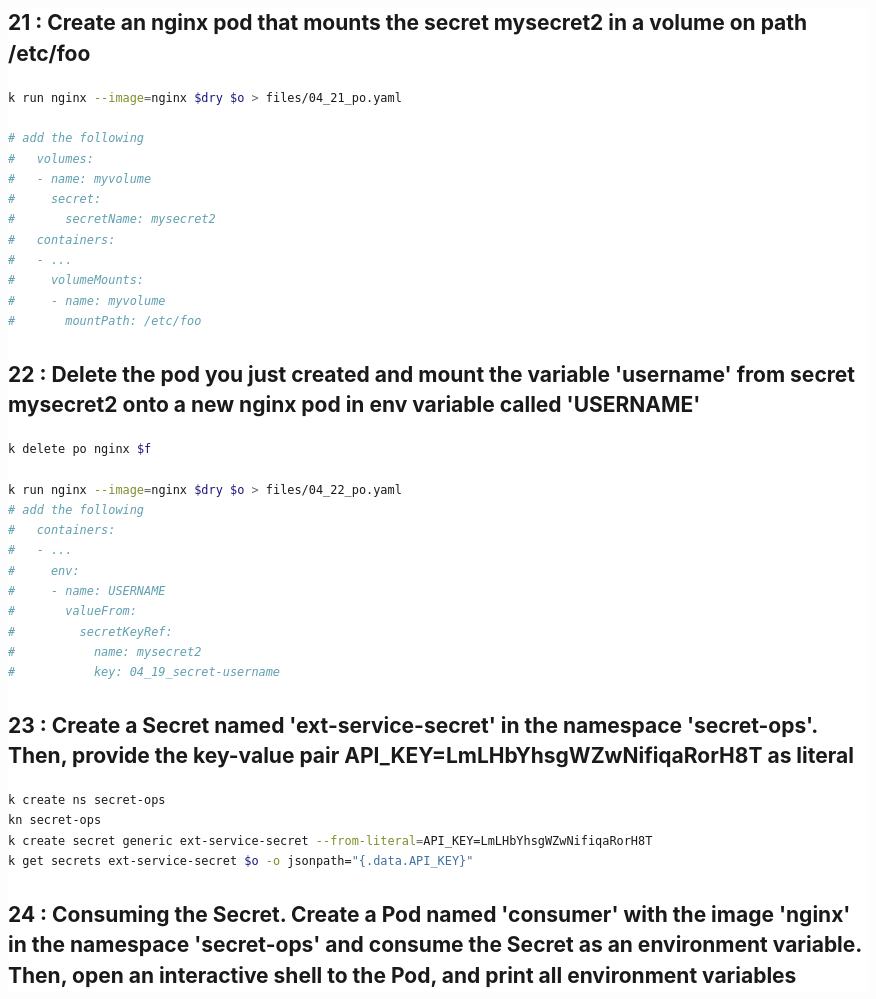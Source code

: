 ## 21 : Create an nginx pod that mounts the secret mysecret2 in a volume on path /etc/foo

```bash
k run nginx --image=nginx $dry $o > files/04_21_po.yaml

# add the following
#   volumes:
#   - name: myvolume
#     secret:
#       secretName: mysecret2
#   containers:
#   - ...
#     volumeMounts:
#     - name: myvolume
#       mountPath: /etc/foo
```

## 22 : Delete the pod you just created and mount the variable 'username' from secret mysecret2 onto a new nginx pod in env variable called 'USERNAME'

```bash
k delete po nginx $f

k run nginx --image=nginx $dry $o > files/04_22_po.yaml
# add the following
#   containers:
#   - ...
#     env:
#     - name: USERNAME
#       valueFrom:
#         secretKeyRef:
#           name: mysecret2
#           key: 04_19_secret-username
```

## 23 : Create a Secret named 'ext-service-secret' in the namespace 'secret-ops'. Then, provide the key-value pair API_KEY=LmLHbYhsgWZwNifiqaRorH8T as literal

```bash
k create ns secret-ops
kn secret-ops
k create secret generic ext-service-secret --from-literal=API_KEY=LmLHbYhsgWZwNifiqaRorH8T
k get secrets ext-service-secret $o -o jsonpath="{.data.API_KEY}"
```

## 24 : Consuming the Secret. Create a Pod named 'consumer' with the image 'nginx' in the namespace 'secret-ops' and consume the Secret as an environment variable. Then, open an interactive shell to the Pod, and print all environment variables
